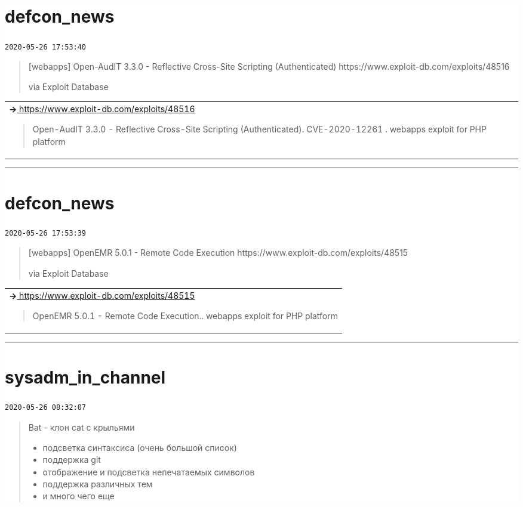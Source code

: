 
# defcon_news
`2020-05-26 17:53:40`

<blockquote>
[webapps] Open-AudIT 3.3.0 - Reflective Cross-Site Scripting (Authenticated)
https://www.exploit-db.com/exploits/48516

via Exploit Database
</blockquote>

<table><tr><td><b>→</b><a href="https://www.exploit-db.com/exploits/48516">
https://www.exploit-db.com/exploits/48516
</a>
<blockquote>
Open-AudIT 3.3.0 - Reflective Cross-Site Scripting (Authenticated). CVE-2020-12261 . webapps exploit for PHP platform
</blockquote>
</td></tr></table>

---

# defcon_news
`2020-05-26 17:53:39`

<blockquote>
[webapps] OpenEMR 5.0.1 - Remote Code Execution
https://www.exploit-db.com/exploits/48515

via Exploit Database
</blockquote>

<table><tr><td><b>→</b><a href="https://www.exploit-db.com/exploits/48515">
https://www.exploit-db.com/exploits/48515
</a>
<blockquote>
OpenEMR 5.0.1 - Remote Code Execution.. webapps exploit for PHP platform
</blockquote>
</td></tr></table>

---

# sysadm_in_channel
`2020-05-26 08:32:07`

<blockquote>
Bat - клон cat с крыльями

- подсветка синтаксиса (очень большой список)
- поддержка git
- отображение и подсветка непечатаемых символов
- поддержка различных тем
- и много чего еще
